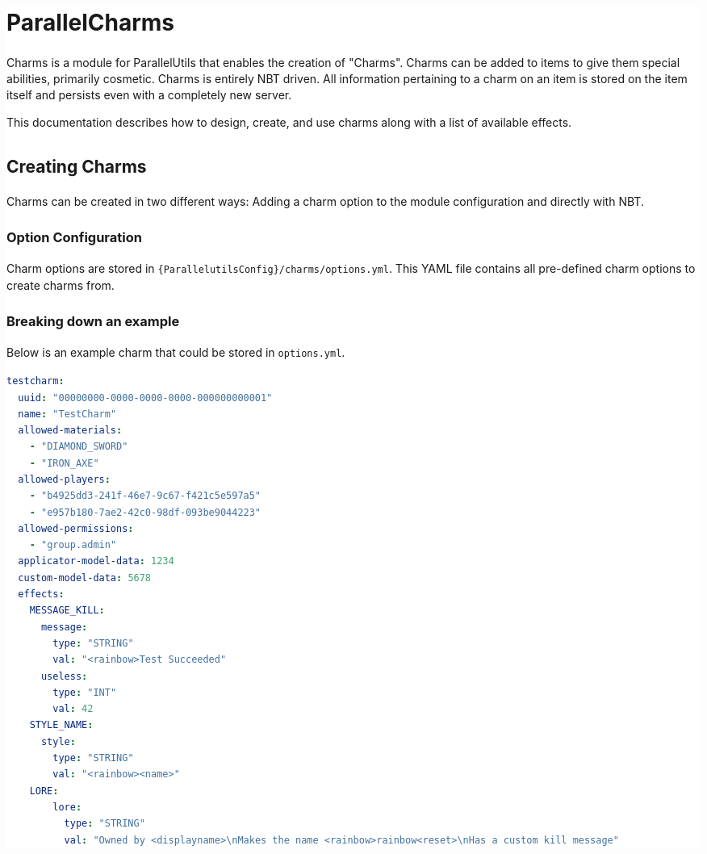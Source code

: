 # ParallelCharms

Charms is a module for ParallelUtils that enables the creation of "Charms". 
Charms can be added to items to give them special abilities, primarily cosmetic.
Charms is entirely NBT driven. All information pertaining to a charm on an item is stored on the item itself and persists 
even with a completely new server.

This documentation describes how to design, create, and use charms along with a list of available effects.

## Creating Charms
Charms can be created in two different ways: Adding a charm option to the module configuration and directly with NBT.

### Option Configuration
Charm options are stored in `{ParallelutilsConfig}/charms/options.yml`. This YAML file contains all pre-defined
charm options to create charms from. 

### Breaking down an example

Below is an example charm that could be stored in `options.yml`.

```yaml
testcharm:
  uuid: "00000000-0000-0000-0000-000000000001"
  name: "TestCharm"
  allowed-materials:
    - "DIAMOND_SWORD"
    - "IRON_AXE"
  allowed-players:
    - "b4925dd3-241f-46e7-9c67-f421c5e597a5"
    - "e957b180-7ae2-42c0-98df-093be9044223"
  allowed-permissions:
    - "group.admin"
  applicator-model-data: 1234
  custom-model-data: 5678
  effects:
    MESSAGE_KILL:
      message:
        type: "STRING"
        val: "<rainbow>Test Succeeded"
      useless:
        type: "INT"
        val: 42
    STYLE_NAME:
      style:
        type: "STRING"
        val: "<rainbow><name>"
    LORE:
        lore:
          type: "STRING"
          val: "Owned by <displayname>\nMakes the name <rainbow>rainbow<reset>\nHas a custom kill message"
```
